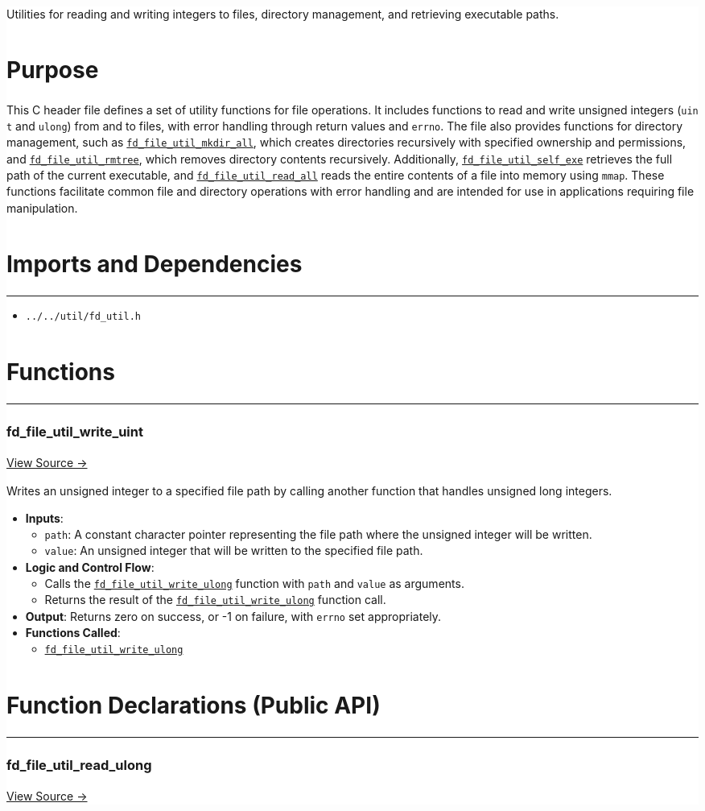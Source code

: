 




Utilities for reading and writing integers to files, directory management, and retrieving executable paths.

# Purpose
This C header file defines a set of utility functions for file operations. It includes functions to read and write unsigned integers (`uint` and `ulong`) from and to files, with error handling through return values and `errno`. The file also provides functions for directory management, such as [`fd_file_util_mkdir_all`](<#fd_file_util_mkdir_all>), which creates directories recursively with specified ownership and permissions, and [`fd_file_util_rmtree`](<#fd_file_util_rmtree>), which removes directory contents recursively. Additionally, [`fd_file_util_self_exe`](<#fd_file_util_self_exe>) retrieves the full path of the current executable, and [`fd_file_util_read_all`](<#fd_file_util_read_all>) reads the entire contents of a file into memory using `mmap`. These functions facilitate common file and directory operations with error handling and are intended for use in applications requiring file manipulation.
# Imports and Dependencies

---
- `../../util/fd_util.h`


# Functions

---
### fd\_file\_util\_write\_uint
[View Source →](<../../../../../src/app/platform/fd_file_util.h#L29>)

Writes an unsigned integer to a specified file path by calling another function that handles unsigned long integers.
- **Inputs**:
    - ``path``: A constant character pointer representing the file path where the unsigned integer will be written.
    - ``value``: An unsigned integer that will be written to the specified file path.
- **Logic and Control Flow**:
    - Calls the [`fd_file_util_write_ulong`](<fd_file_util.c.md#fd_file_util_write_ulong>) function with `path` and `value` as arguments.
    - Returns the result of the [`fd_file_util_write_ulong`](<fd_file_util.c.md#fd_file_util_write_ulong>) function call.
- **Output**: Returns zero on success, or -1 on failure, with `errno` set appropriately.
- **Functions Called**:
    - [`fd_file_util_write_ulong`](<fd_file_util.c.md#fd_file_util_write_ulong>)


# Function Declarations (Public API)

---
### fd\_file\_util\_read\_ulong
[View Source →](<../../../../../src/app/platform/fd_file_util.h#L14>)
